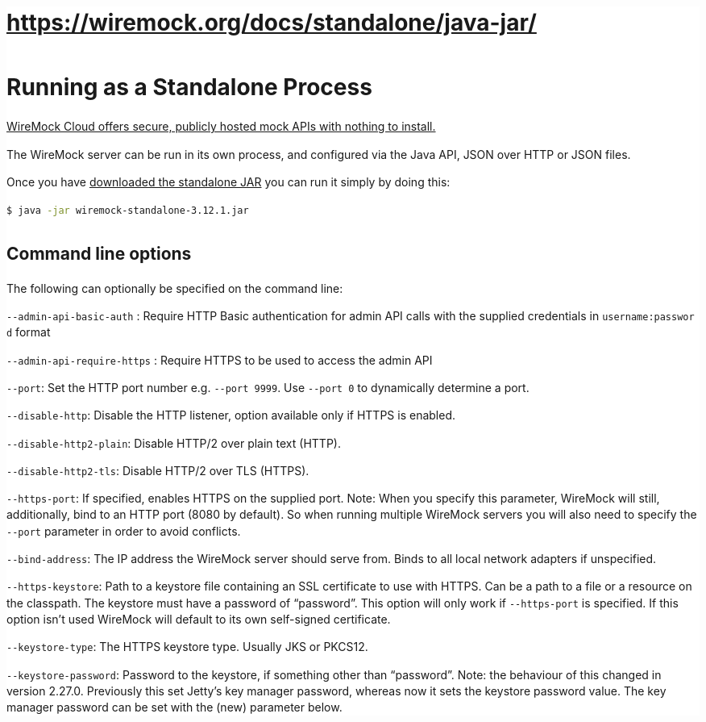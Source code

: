 # https://wiremock.org/docs/standalone/java-jar/

# Running as a Standalone Process

[WireMock Cloud offers secure, publicly hosted mock APIs with nothing to install.](https://www.wiremock.io/?utm_source=oss-docs&utm_medium=oss-docs&utm_campaign=cloud-callouts-java&utm_id=cloud-callouts&utm_term=cloud-callouts-java)

The WireMock server can be run in its own process, and configured via the Java API, JSON over HTTP or JSON files.

Once you have [downloaded the standalone JAR](https://wiremock.org/docs/download-and-installation/) you can run it simply by doing this:

``` bash
$ java -jar wiremock-standalone-3.12.1.jar
```

## Command line options[](https://wiremock.org/docs/standalone/java-jar/#command-line-options)

The following can optionally be specified on the command line:

`--admin-api-basic-auth` : Require HTTP Basic authentication for admin API calls with the supplied credentials in `username:password` format

`--admin-api-require-https` : Require HTTPS to be used to access the admin API

`--port`: Set the HTTP port number e.g. `--port 9999`. Use `--port 0` to dynamically determine a port.

`--disable-http`: Disable the HTTP listener, option available only if HTTPS is enabled.

`--disable-http2-plain`: Disable HTTP/2 over plain text (HTTP).

`--disable-http2-tls`: Disable HTTP/2 over TLS (HTTPS).

`--https-port`: If specified, enables HTTPS on the supplied port. Note: When you specify this parameter, WireMock will still, additionally, bind to an HTTP port (8080 by default). So when running multiple WireMock servers you will also need to specify the `--port` parameter in order to avoid conflicts.

`--bind-address`: The IP address the WireMock server should serve from. Binds to all local network adapters if unspecified.

`--https-keystore`: Path to a keystore file containing an SSL certificate to use with HTTPS. Can be a path to a file or a resource on the classpath. The keystore must have a password of “password”. This option will only work if `--https-port` is specified. If this option isn’t used WireMock will default to its own self-signed certificate.

`--keystore-type`: The HTTPS keystore type. Usually JKS or PKCS12.

`--keystore-password`: Password to the keystore, if something other than “password”. Note: the behaviour of this changed in version 2.27.0. Previously this set Jetty’s key manager password, whereas now it sets the keystore password value. The key manager password can be set with the (new) parameter below.
